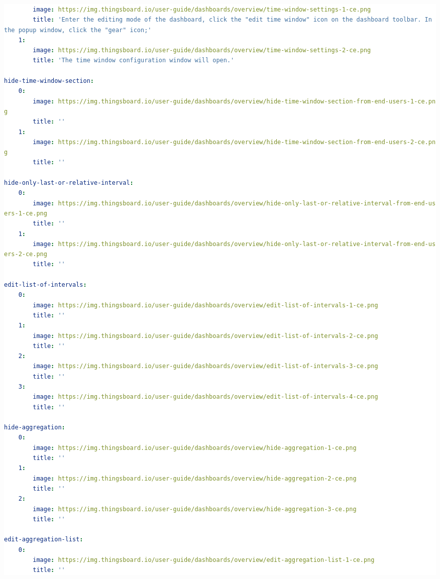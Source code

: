 ```yaml
        image: https://img.thingsboard.io/user-guide/dashboards/overview/time-window-settings-1-ce.png
        title: 'Enter the editing mode of the dashboard, click the "edit time window" icon on the dashboard toolbar. In the popup window, click the "gear" icon;'
    1:
        image: https://img.thingsboard.io/user-guide/dashboards/overview/time-window-settings-2-ce.png
        title: 'The time window configuration window will open.'
    
hide-time-window-section:
    0:
        image: https://img.thingsboard.io/user-guide/dashboards/overview/hide-time-window-section-from-end-users-1-ce.png
        title: ''
    1:
        image: https://img.thingsboard.io/user-guide/dashboards/overview/hide-time-window-section-from-end-users-2-ce.png
        title: ''
    
hide-only-last-or-relative-interval:
    0:
        image: https://img.thingsboard.io/user-guide/dashboards/overview/hide-only-last-or-relative-interval-from-end-users-1-ce.png
        title: ''
    1:
        image: https://img.thingsboard.io/user-guide/dashboards/overview/hide-only-last-or-relative-interval-from-end-users-2-ce.png
        title: ''
    
edit-list-of-intervals:
    0:
        image: https://img.thingsboard.io/user-guide/dashboards/overview/edit-list-of-intervals-1-ce.png
        title: ''
    1:
        image: https://img.thingsboard.io/user-guide/dashboards/overview/edit-list-of-intervals-2-ce.png
        title: ''
    2:
        image: https://img.thingsboard.io/user-guide/dashboards/overview/edit-list-of-intervals-3-ce.png
        title: ''
    3:
        image: https://img.thingsboard.io/user-guide/dashboards/overview/edit-list-of-intervals-4-ce.png
        title: ''
    
hide-aggregation:
    0:
        image: https://img.thingsboard.io/user-guide/dashboards/overview/hide-aggregation-1-ce.png
        title: ''
    1:
        image: https://img.thingsboard.io/user-guide/dashboards/overview/hide-aggregation-2-ce.png
        title: ''
    2:
        image: https://img.thingsboard.io/user-guide/dashboards/overview/hide-aggregation-3-ce.png
        title: ''
    
edit-aggregation-list:
    0:
        image: https://img.thingsboard.io/user-guide/dashboards/overview/edit-aggregation-list-1-ce.png
        title: ''
```